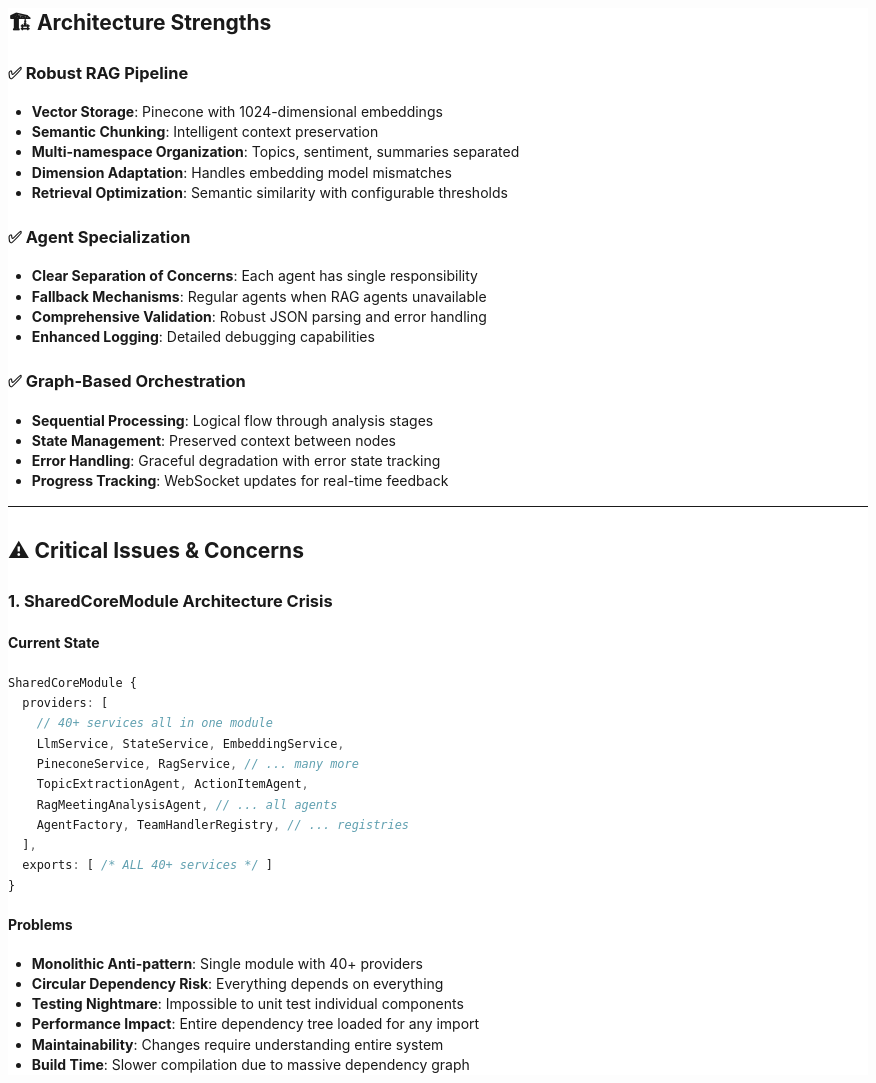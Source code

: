 
## 🏗️ **Architecture Strengths**

### **✅ Robust RAG Pipeline**
- **Vector Storage**: Pinecone with 1024-dimensional embeddings
- **Semantic Chunking**: Intelligent context preservation
- **Multi-namespace Organization**: Topics, sentiment, summaries separated
- **Dimension Adaptation**: Handles embedding model mismatches
- **Retrieval Optimization**: Semantic similarity with configurable thresholds

### **✅ Agent Specialization**
- **Clear Separation of Concerns**: Each agent has single responsibility
- **Fallback Mechanisms**: Regular agents when RAG agents unavailable
- **Comprehensive Validation**: Robust JSON parsing and error handling
- **Enhanced Logging**: Detailed debugging capabilities

### **✅ Graph-Based Orchestration**
- **Sequential Processing**: Logical flow through analysis stages
- **State Management**: Preserved context between nodes
- **Error Handling**: Graceful degradation with error state tracking
- **Progress Tracking**: WebSocket updates for real-time feedback

---

## ⚠️ **Critical Issues & Concerns**

### **1. SharedCoreModule Architecture Crisis**

#### **Current State**
```typescript
SharedCoreModule {
  providers: [
    // 40+ services all in one module
    LlmService, StateService, EmbeddingService,
    PineconeService, RagService, // ... many more
    TopicExtractionAgent, ActionItemAgent, 
    RagMeetingAnalysisAgent, // ... all agents
    AgentFactory, TeamHandlerRegistry, // ... registries
  ],
  exports: [ /* ALL 40+ services */ ]
}
```

#### **Problems**
- **Monolithic Anti-pattern**: Single module with 40+ providers
- **Circular Dependency Risk**: Everything depends on everything
- **Testing Nightmare**: Impossible to unit test individual components
- **Performance Impact**: Entire dependency tree loaded for any import
- **Maintainability**: Changes require understanding entire system
- **Build Time**: Slower compilation due to massive dependency graph
